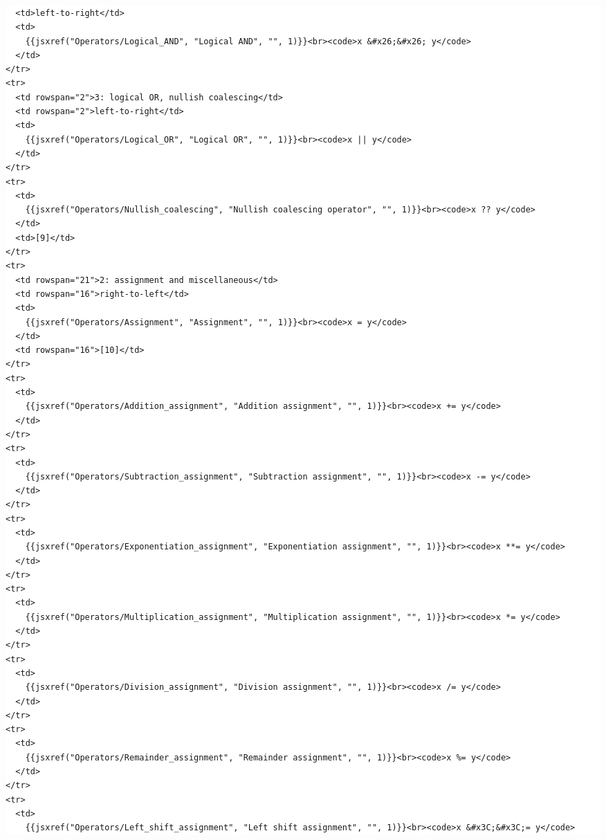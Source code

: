       <td>left-to-right</td>
      <td>
        {{jsxref("Operators/Logical_AND", "Logical AND", "", 1)}}<br><code>x &#x26;&#x26; y</code>
      </td>
    </tr>
    <tr>
      <td rowspan="2">3: logical OR, nullish coalescing</td>
      <td rowspan="2">left-to-right</td>
      <td>
        {{jsxref("Operators/Logical_OR", "Logical OR", "", 1)}}<br><code>x || y</code>
      </td>
    </tr>
    <tr>
      <td>
        {{jsxref("Operators/Nullish_coalescing", "Nullish coalescing operator", "", 1)}}<br><code>x ?? y</code>
      </td>
      <td>[9]</td>
    </tr>
    <tr>
      <td rowspan="21">2: assignment and miscellaneous</td>
      <td rowspan="16">right-to-left</td>
      <td>
        {{jsxref("Operators/Assignment", "Assignment", "", 1)}}<br><code>x = y</code>
      </td>
      <td rowspan="16">[10]</td>
    </tr>
    <tr>
      <td>
        {{jsxref("Operators/Addition_assignment", "Addition assignment", "", 1)}}<br><code>x += y</code>
      </td>
    </tr>
    <tr>
      <td>
        {{jsxref("Operators/Subtraction_assignment", "Subtraction assignment", "", 1)}}<br><code>x -= y</code>
      </td>
    </tr>
    <tr>
      <td>
        {{jsxref("Operators/Exponentiation_assignment", "Exponentiation assignment", "", 1)}}<br><code>x **= y</code>
      </td>
    </tr>
    <tr>
      <td>
        {{jsxref("Operators/Multiplication_assignment", "Multiplication assignment", "", 1)}}<br><code>x *= y</code>
      </td>
    </tr>
    <tr>
      <td>
        {{jsxref("Operators/Division_assignment", "Division assignment", "", 1)}}<br><code>x /= y</code>
      </td>
    </tr>
    <tr>
      <td>
        {{jsxref("Operators/Remainder_assignment", "Remainder assignment", "", 1)}}<br><code>x %= y</code>
      </td>
    </tr>
    <tr>
      <td>
        {{jsxref("Operators/Left_shift_assignment", "Left shift assignment", "", 1)}}<br><code>x &#x3C;&#x3C;= y</code>